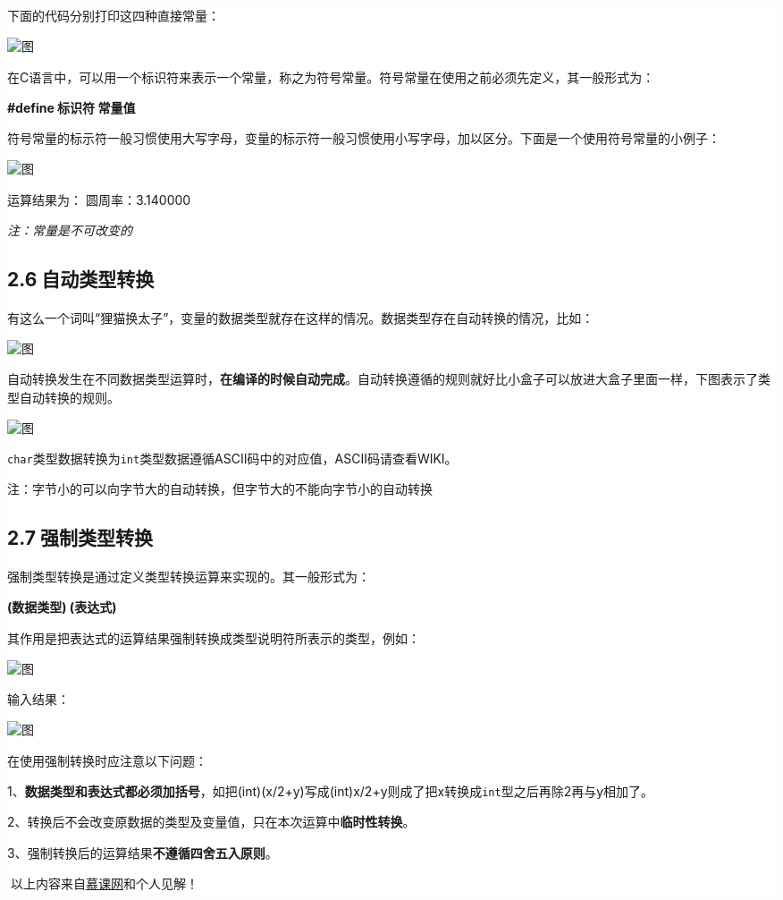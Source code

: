下面的代码分别打印这四种直接常量：

![图](http://images.toolbook.cc/c020.jpg)

在C语言中，可以用一个标识符来表示一个常量，称之为符号常量。符号常量在使用之前必须先定义，其一般形式为：

**#define 标识符 常量值**

符号常量的标示符一般习惯使用大写字母，变量的标示符一般习惯使用小写字母，加以区分。下面是一个使用符号常量的小例子：

![图](http://images.toolbook.cc/c021.jpg)

运算结果为： 圆周率：3.140000 

*注：常量是不可改变的*



## 2.6 自动类型转换

有这么一个词叫“狸猫换太子”，变量的数据类型就存在这样的情况。数据类型存在自动转换的情况，比如：

![图](http://images.toolbook.cc/c022.jpg)

自动转换发生在不同数据类型运算时，**在编译的时候自动完成**。自动转换遵循的规则就好比小盒子可以放进大盒子里面一样，下图表示了类型自动转换的规则。

![图](http://images.toolbook.cc/c023.jpg)

`char`类型数据转换为`int`类型数据遵循ASCII码中的对应值，ASCII码请查看WIKI。

注：字节小的可以向字节大的自动转换，但字节大的不能向字节小的自动转换



## 2.7 强制类型转换

强制类型转换是通过定义类型转换运算来实现的。其一般形式为：

**(数据类型) (表达式)**

其作用是把表达式的运算结果强制转换成类型说明符所表示的类型，例如：

![图](http://images.toolbook.cc/c024.jpg)

输入结果：

![图](http://images.toolbook.cc/c025.jpg)

在使用强制转换时应注意以下问题：

1、**数据类型和表达式都必须加括号**，如把(int)(x/2+y)写成(int)x/2+y则成了把x转换成`int`型之后再除2再与y相加了。

2、转换后不会改变原数据的类型及变量值，只在本次运算中**临时性转换**。

3、强制转换后的运算结果**不遵循四舍五入原则**。



​                                                                                                                                                                      以上内容来自[慕课网](https://www.imooc.com/learn/249)和个人见解！